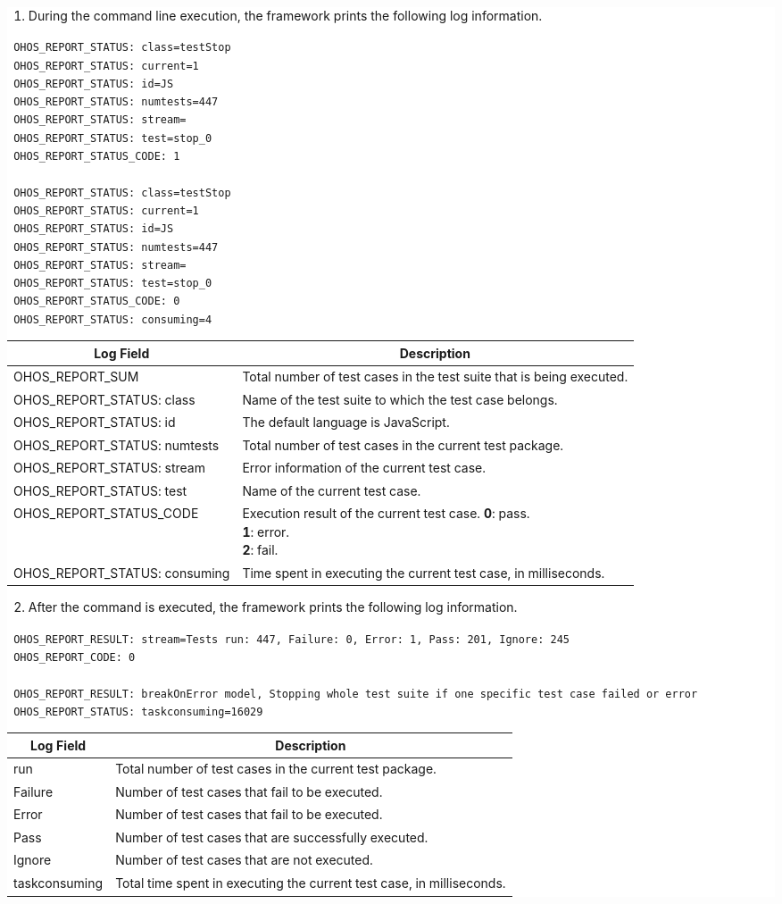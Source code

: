 1. During the command line execution, the framework prints the following log information.

 ```
  OHOS_REPORT_STATUS: class=testStop
  OHOS_REPORT_STATUS: current=1
  OHOS_REPORT_STATUS: id=JS
  OHOS_REPORT_STATUS: numtests=447
  OHOS_REPORT_STATUS: stream=
  OHOS_REPORT_STATUS: test=stop_0
  OHOS_REPORT_STATUS_CODE: 1

  OHOS_REPORT_STATUS: class=testStop
  OHOS_REPORT_STATUS: current=1
  OHOS_REPORT_STATUS: id=JS
  OHOS_REPORT_STATUS: numtests=447
  OHOS_REPORT_STATUS: stream=
  OHOS_REPORT_STATUS: test=stop_0
  OHOS_REPORT_STATUS_CODE: 0
  OHOS_REPORT_STATUS: consuming=4
 ```

| Log Field              | Description      |
| -------           | -------------------------|
| OHOS_REPORT_SUM    | Total number of test cases in the test suite that is being executed.|
| OHOS_REPORT_STATUS: class | Name of the test suite to which the test case belongs.|
| OHOS_REPORT_STATUS: id | The default language is JavaScript. |
| OHOS_REPORT_STATUS: numtests | Total number of test cases in the current test package.|
| OHOS_REPORT_STATUS: stream | Error information of the current test case.|
| OHOS_REPORT_STATUS: test| Name of the current test case.|
| OHOS_REPORT_STATUS_CODE | Execution result of the current test case. **0**: pass.<br>**1**: error.<br>**2**: fail.|
| OHOS_REPORT_STATUS: consuming | Time spent in executing the current test case, in milliseconds.|

2. After the command is executed, the framework prints the following log information.

 ```
  OHOS_REPORT_RESULT: stream=Tests run: 447, Failure: 0, Error: 1, Pass: 201, Ignore: 245
  OHOS_REPORT_CODE: 0

  OHOS_REPORT_RESULT: breakOnError model, Stopping whole test suite if one specific test case failed or error
  OHOS_REPORT_STATUS: taskconsuming=16029

 ```

| Log Field              | Description          |
| ------------------| -------------------------|
| run    | Total number of test cases in the current test package.|
| Failure | Number of test cases that fail to be executed.|
| Error | Number of test cases that fail to be executed. |
| Pass | Number of test cases that are successfully executed.|
| Ignore | Number of test cases that are not executed.|
| taskconsuming| Total time spent in executing the current test case, in milliseconds.|

